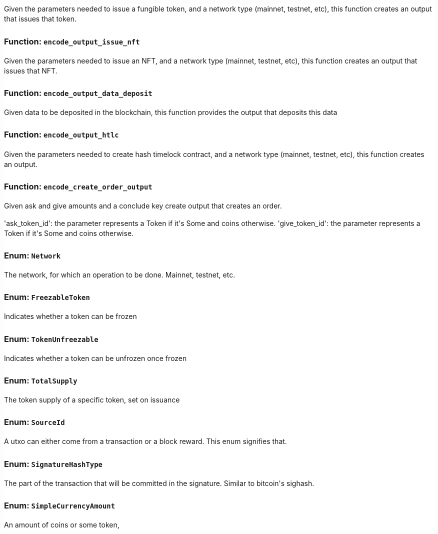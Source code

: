 Given the parameters needed to issue a fungible token, and a network type (mainnet, testnet, etc),
this function creates an output that issues that token.

### Function: `encode_output_issue_nft`

Given the parameters needed to issue an NFT, and a network type (mainnet, testnet, etc),
this function creates an output that issues that NFT.

### Function: `encode_output_data_deposit`

Given data to be deposited in the blockchain, this function provides the output that deposits this data

### Function: `encode_output_htlc`

Given the parameters needed to create hash timelock contract, and a network type (mainnet, testnet, etc),
this function creates an output.

### Function: `encode_create_order_output`

Given ask and give amounts and a conclude key create output that creates an order.

'ask_token_id': the parameter represents a Token if it's Some and coins otherwise.
'give_token_id': the parameter represents a Token if it's Some and coins otherwise.

### Enum: `Network`

The network, for which an operation to be done. Mainnet, testnet, etc.

### Enum: `FreezableToken`

Indicates whether a token can be frozen

### Enum: `TokenUnfreezable`

Indicates whether a token can be unfrozen once frozen

### Enum: `TotalSupply`

The token supply of a specific token, set on issuance

### Enum: `SourceId`

A utxo can either come from a transaction or a block reward. This enum signifies that.

### Enum: `SignatureHashType`

The part of the transaction that will be committed in the signature. Similar to bitcoin's sighash.

### Enum: `SimpleCurrencyAmount`

An amount of coins or some token,
